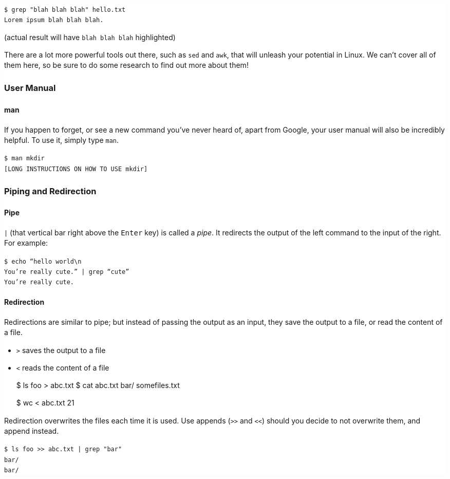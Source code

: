     $ grep "blah blah blah" hello.txt
    Lorem ipsum blah blah blah.

(actual result will have `blah blah blah` highlighted)

There are a lot more powerful tools out there, such as `sed` and `awk`, that will unleash your potential in Linux. We can’t cover all of them here, so be sure to do some research to find out more about them!



### User Manual


#### man

If you happen to forget, or see a new command you’ve never heard of, apart from Google, your user manual will also be incredibly helpful. To use it, simply type `man`.

    $ man mkdir
    [LONG INSTRUCTIONS ON HOW TO USE mkdir]



### Piping and Redirection

#### Pipe

`|` (that vertical bar right above the <kbd>Enter</kbd> key) is called a *pipe*. It redirects the output of the left command to the input of the right. For example:

    $ echo “hello world\n
    You’re really cute.” | grep “cute”
    You’re really cute.


#### Redirection

Redirections are similar to pipe; but instead of passing the output as an input, they save the output to a file, or read the content of a file.

* `>` saves the output to a file
* `<` reads the content of a file


    $ ls foo > abc.txt 
    $ cat abc.txt
    bar/
    somefiles.txt

    $ wc < abc.txt
    21

Redirection overwrites the files each time it is used. Use appends (`>>` and `<<`) should you decide to not overwrite them, and append instead.
    
    $ ls foo >> abc.txt | grep "bar"
    bar/
    bar/
